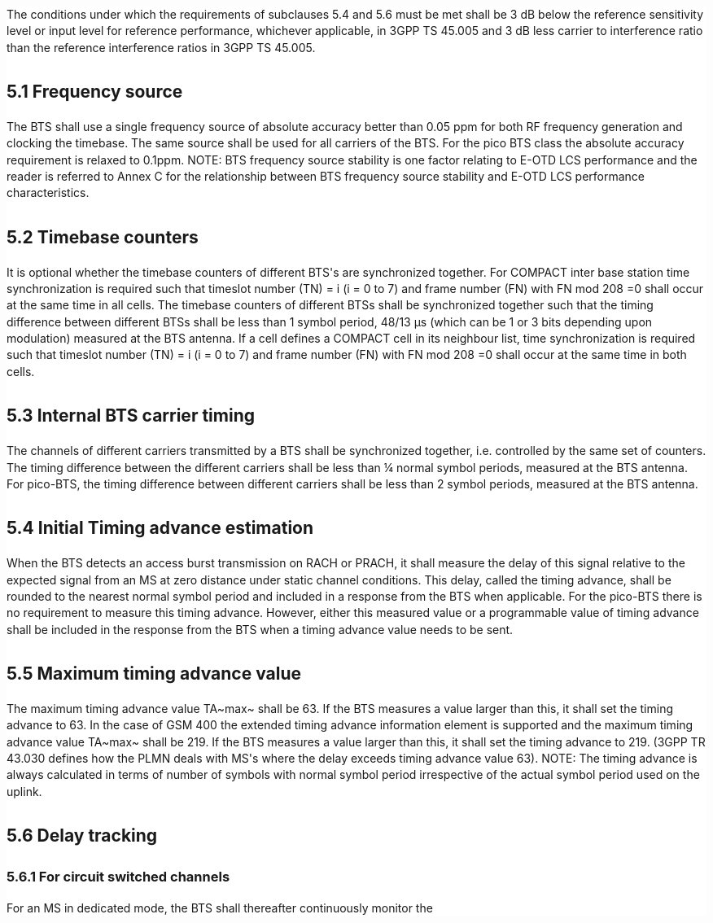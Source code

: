 The conditions under which the requirements of subclauses 5.4 and 5.6 must be
met shall be 3 dB below the reference sensitivity level or input level for
reference performance, whichever applicable, in 3GPP TS 45.005 and 3 dB less
carrier to interference ratio than the reference interference ratios in 3GPP
TS 45.005.
## 5.1 Frequency source
The BTS shall use a single frequency source of absolute accuracy better than
0.05 ppm for both RF frequency generation and clocking the timebase. The same
source shall be used for all carriers of the BTS.
For the pico BTS class the absolute accuracy requirement is relaxed to 0.1ppm.
NOTE: BTS frequency source stability is one factor relating to E-OTD LCS
performance and the reader is referred to Annex C for the relationship between
BTS frequency source stability and E-OTD LCS performance characteristics.
## 5.2 Timebase counters
It is optional whether the timebase counters of different BTS\'s are
synchronized together.
For COMPACT inter base station time synchronization is required such that
timeslot number (TN) = i (i = 0 to 7) and frame number (FN) with FN mod 208 =0
shall occur at the same time in all cells. The timebase counters of different
BTSs shall be synchronized together such that the timing difference between
different BTSs shall be less than 1 symbol period, 48/13 μs (which can be 1 or
3 bits depending upon modulation) measured at the BTS antenna.
If a cell defines a COMPACT cell in its neighbour list, time synchronization
is required such that timeslot number (TN) = i (i = 0 to 7) and frame number
(FN) with FN mod 208 =0 shall occur at the same time in both cells.
## 5.3 Internal BTS carrier timing
The channels of different carriers transmitted by a BTS shall be synchronized
together, i.e. controlled by the same set of counters. The timing difference
between the different carriers shall be less than ¼ normal symbol periods,
measured at the BTS antenna.
For pico-BTS, the timing difference between different carriers shall be less
than 2 symbol periods, measured at the BTS antenna.
## 5.4 Initial Timing advance estimation
When the BTS detects an access burst transmission on RACH or PRACH, it shall
measure the delay of this signal relative to the expected signal from an MS at
zero distance under static channel conditions. This delay, called the timing
advance, shall be rounded to the nearest normal symbol period and included in
a response from the BTS when applicable.
For the pico-BTS there is no requirement to measure this timing advance.
However, either this measured value or a programmable value of timing advance
shall be included in the response from the BTS when a timing advance value
needs to be sent.
## 5.5 Maximum timing advance value
The maximum timing advance value TA~max~ shall be 63. If the BTS measures a
value larger than this, it shall set the timing advance to 63\. In the case of
GSM 400 the extended timing advance information element is supported and the
maximum timing advance value TA~max~ shall be 219. If the BTS measures a value
larger than this, it shall set the timing advance to 219. (3GPP TR 43.030
defines how the PLMN deals with MS\'s where the delay exceeds timing advance
value 63).
NOTE: The timing advance is always calculated in terms of number of symbols
with normal symbol period irrespective of the actual symbol period used on the
uplink.
## 5.6 Delay tracking
### 5.6.1 For circuit switched channels
For an MS in dedicated mode, the BTS shall thereafter continuously monitor the
